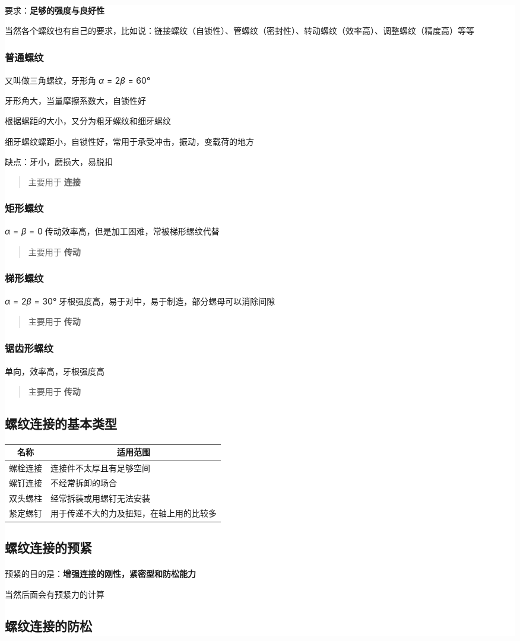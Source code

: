 要求：**足够的强度与良好性**

当然各个螺纹也有自己的要求，比如说：链接螺纹（自锁性）、管螺纹（密封性）、转动螺纹（效率高）、调整螺纹（精度高）等等

### 普通螺纹

又叫做三角螺纹，牙形角 $\alpha=2\beta=60°$

牙形角大，当量摩擦系数大，自锁性好

根据螺距的大小，又分为粗牙螺纹和细牙螺纹

细牙螺纹螺距小，自锁性好，常用于承受冲击，振动，变载荷的地方

缺点：牙小，磨损大，易脱扣

> 主要用于 **连接**

### 矩形螺纹

$\alpha=\beta=0$ 传动效率高，但是加工困难，常被梯形螺纹代替

> 主要用于 **传动**

### 梯形螺纹

$\alpha=2\beta=30°$ 牙根强度高，易于对中，易于制造，部分螺母可以消除间隙

> 主要用于 **传动**

### 锯齿形螺纹

单向，效率高，牙根强度高

> 主要用于 **传动**

## 螺纹连接的基本类型

| 名称     | 适用范围                                 |
| -------- | ---------------------------------------- |
| 螺栓连接 | 连接件不太厚且有足够空间                 |
| 螺钉连接 | 不经常拆卸的场合                         |
| 双头螺柱 | 经常拆装或用螺钉无法安装                 |
| 紧定螺钉 | 用于传递不大的力及扭矩，在轴上用的比较多 |

## 螺纹连接的预紧

预紧的目的是：**增强连接的刚性，紧密型和防松能力**

当然后面会有预紧力的计算

## 螺纹连接的防松
